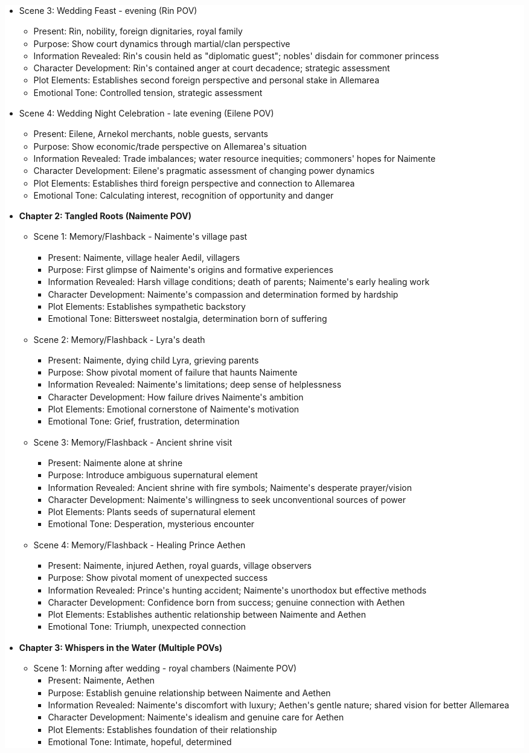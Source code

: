   - Scene 3: Wedding Feast - evening (Rin POV)
    - Present: Rin, nobility, foreign dignitaries, royal family
    - Purpose: Show court dynamics through martial/clan perspective
    - Information Revealed: Rin's cousin held as "diplomatic guest"; nobles' disdain for commoner princess
    - Character Development: Rin's contained anger at court decadence; strategic assessment
    - Plot Elements: Establishes second foreign perspective and personal stake in Allemarea
    - Emotional Tone: Controlled tension, strategic assessment

  - Scene 4: Wedding Night Celebration - late evening (Eilene POV)
    - Present: Eilene, Arnekol merchants, noble guests, servants
    - Purpose: Show economic/trade perspective on Allemarea's situation
    - Information Revealed: Trade imbalances; water resource inequities; commoners' hopes for Naimente
    - Character Development: Eilene's pragmatic assessment of changing power dynamics
    - Plot Elements: Establishes third foreign perspective and connection to Allemarea
    - Emotional Tone: Calculating interest, recognition of opportunity and danger

* **Chapter 2: Tangled Roots (Naimente POV)** 
  - Scene 1: Memory/Flashback - Naimente's village past
    - Present: Naimente, village healer Aedil, villagers
    - Purpose: First glimpse of Naimente's origins and formative experiences
    - Information Revealed: Harsh village conditions; death of parents; Naimente's early healing work
    - Character Development: Naimente's compassion and determination formed by hardship
    - Plot Elements: Establishes sympathetic backstory
    - Emotional Tone: Bittersweet nostalgia, determination born of suffering

  - Scene 2: Memory/Flashback - Lyra's death
    - Present: Naimente, dying child Lyra, grieving parents
    - Purpose: Show pivotal moment of failure that haunts Naimente
    - Information Revealed: Naimente's limitations; deep sense of helplessness
    - Character Development: How failure drives Naimente's ambition
    - Plot Elements: Emotional cornerstone of Naimente's motivation
    - Emotional Tone: Grief, frustration, determination

  - Scene 3: Memory/Flashback - Ancient shrine visit
    - Present: Naimente alone at shrine
    - Purpose: Introduce ambiguous supernatural element
    - Information Revealed: Ancient shrine with fire symbols; Naimente's desperate prayer/vision
    - Character Development: Naimente's willingness to seek unconventional sources of power
    - Plot Elements: Plants seeds of supernatural element
    - Emotional Tone: Desperation, mysterious encounter

  - Scene 4: Memory/Flashback - Healing Prince Aethen
    - Present: Naimente, injured Aethen, royal guards, village observers
    - Purpose: Show pivotal moment of unexpected success
    - Information Revealed: Prince's hunting accident; Naimente's unorthodox but effective methods
    - Character Development: Confidence born from success; genuine connection with Aethen
    - Plot Elements: Establishes authentic relationship between Naimente and Aethen
    - Emotional Tone: Triumph, unexpected connection

* **Chapter 3: Whispers in the Water (Multiple POVs)** 
  - Scene 1: Morning after wedding - royal chambers (Naimente POV)
    - Present: Naimente, Aethen
    - Purpose: Establish genuine relationship between Naimente and Aethen
    - Information Revealed: Naimente's discomfort with luxury; Aethen's gentle nature; shared vision for better Allemarea
    - Character Development: Naimente's idealism and genuine care for Aethen
    - Plot Elements: Establishes foundation of their relationship
    - Emotional Tone: Intimate, hopeful, determined
